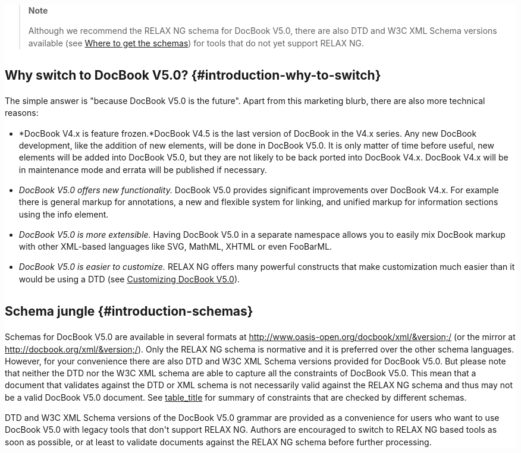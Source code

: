 > **Note**
>
> Although we recommend the RELAX NG schema for DocBook V5.0, there are
> also DTD and W3C XML Schema versions available (see [Where to get the
> schemas](#schemas)) for tools that do not yet support RELAX NG.

Why switch to DocBook V5.0? {#introduction-why-to-switch}
---------------------------

The simple answer is "because DocBook V5.0 is the future". Apart from
this marketing blurb, there are also more technical reasons:

-   *DocBook V4.x is feature frozen.*DocBook V4.5 is the last version of
    DocBook in the V4.x series. Any new DocBook development, like the
    addition of new elements, will be done in DocBook V5.0. It is only
    matter of time before useful, new elements will be added into
    DocBook V5.0, but they are not likely to be back ported into DocBook
    V4.x. DocBook V4.x will be in maintenance mode and errata will be
    published if necessary.

-   *DocBook V5.0 offers new functionality.* DocBook V5.0 provides
    significant improvements over DocBook V4.x. For example there is
    general markup for annotations, a new and flexible system for
    linking, and unified markup for information sections using the info
    element.

-   *DocBook V5.0 is more extensible.* Having DocBook V5.0 in a separate
    namespace allows you to easily mix DocBook markup with other
    XML-based languages like SVG, MathML, XHTML or even FooBarML.

-   *DocBook V5.0 is easier to customize.* RELAX NG offers many powerful
    constructs that make customization much easier than it would be
    using a DTD (see [Customizing DocBook V5.0](#customizations)).

Schema jungle {#introduction-schemas}
-------------

Schemas for DocBook V5.0 are available in several formats at
<http://www.oasis-open.org/docbook/xml/&version;/> (or the mirror at
<http://docbook.org/xml/&version;/>). Only the RELAX NG schema is
normative and it is preferred over the other schema languages. However,
for your convenience there are also DTD and W3C XML Schema versions
provided for DocBook V5.0. But please note that neither the DTD nor the
W3C XML schema are able to capture all the constraints of DocBook V5.0.
This mean that a document that validates against the DTD or XML schema
is not necessarily valid against the RELAX NG schema and thus may not be
a valid DocBook V5.0 document. See [table\_title](#t.schema-comparison)
for summary of constraints that are checked by different schemas.

DTD and W3C XML Schema versions of the DocBook V5.0 grammar are provided
as a convenience for users who want to use DocBook V5.0 with legacy
tools that don\'t support RELAX NG. Authors are encouraged to switch to
RELAX NG based tools as soon as possible, or at least to validate
documents against the RELAX NG schema before further processing.
